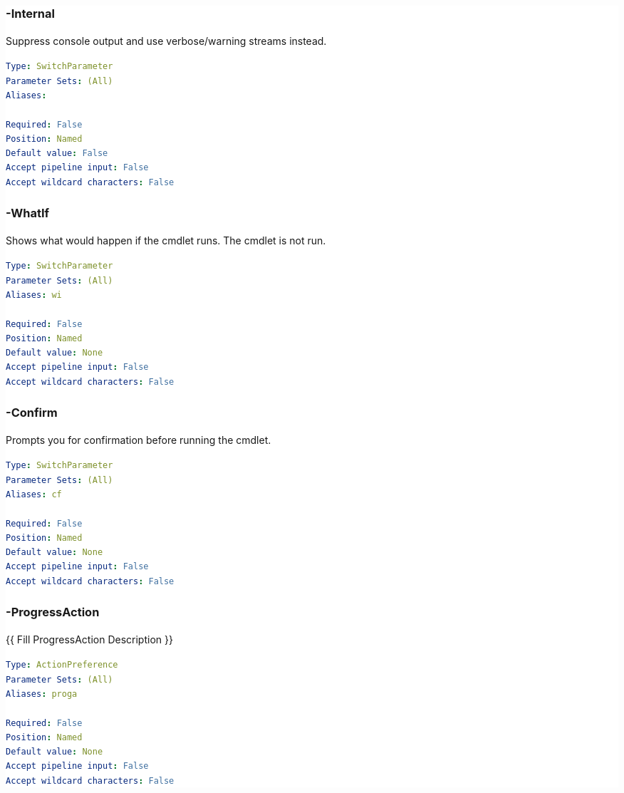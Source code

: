 ### -Internal
Suppress console output and use verbose/warning streams instead.

```yaml
Type: SwitchParameter
Parameter Sets: (All)
Aliases:

Required: False
Position: Named
Default value: False
Accept pipeline input: False
Accept wildcard characters: False
```

### -WhatIf
Shows what would happen if the cmdlet runs.
The cmdlet is not run.

```yaml
Type: SwitchParameter
Parameter Sets: (All)
Aliases: wi

Required: False
Position: Named
Default value: None
Accept pipeline input: False
Accept wildcard characters: False
```

### -Confirm
Prompts you for confirmation before running the cmdlet.

```yaml
Type: SwitchParameter
Parameter Sets: (All)
Aliases: cf

Required: False
Position: Named
Default value: None
Accept pipeline input: False
Accept wildcard characters: False
```

### -ProgressAction
{{ Fill ProgressAction Description }}

```yaml
Type: ActionPreference
Parameter Sets: (All)
Aliases: proga

Required: False
Position: Named
Default value: None
Accept pipeline input: False
Accept wildcard characters: False
```

